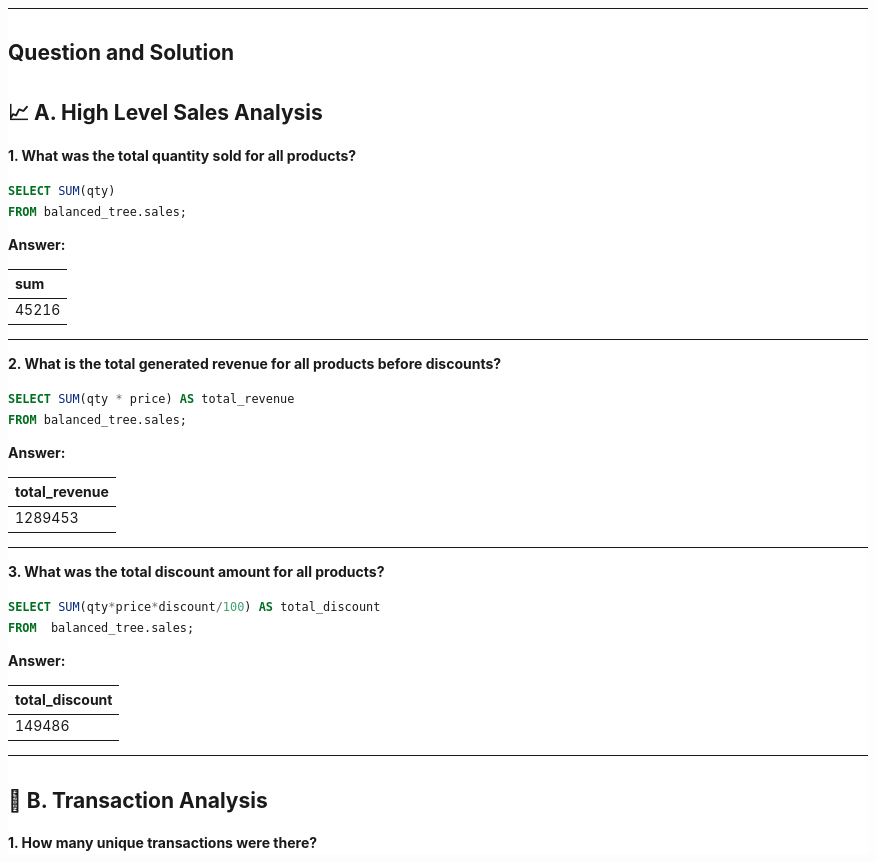 ***

## Question and Solution

## 📈 A. High Level Sales Analysis

**1. What was the total quantity sold for all products?**

```sql
SELECT SUM(qty)
FROM balanced_tree.sales;
```

**Answer:**

|sum|
|:----|
|45216|


***

**2. What is the total generated revenue for all products before discounts?**

```sql
SELECT SUM(qty * price) AS total_revenue
FROM balanced_tree.sales;
```

**Answer:**

|total_revenue|
|:----|
|1289453|


***

**3. What was the total discount amount for all products?**

```sql
SELECT SUM(qty*price*discount/100) AS total_discount
FROM  balanced_tree.sales;
```

**Answer:**

|total_discount|
|:----|
|149486|

***

## 🧾 B. Transaction Analysis

**1. How many unique transactions were there?**
